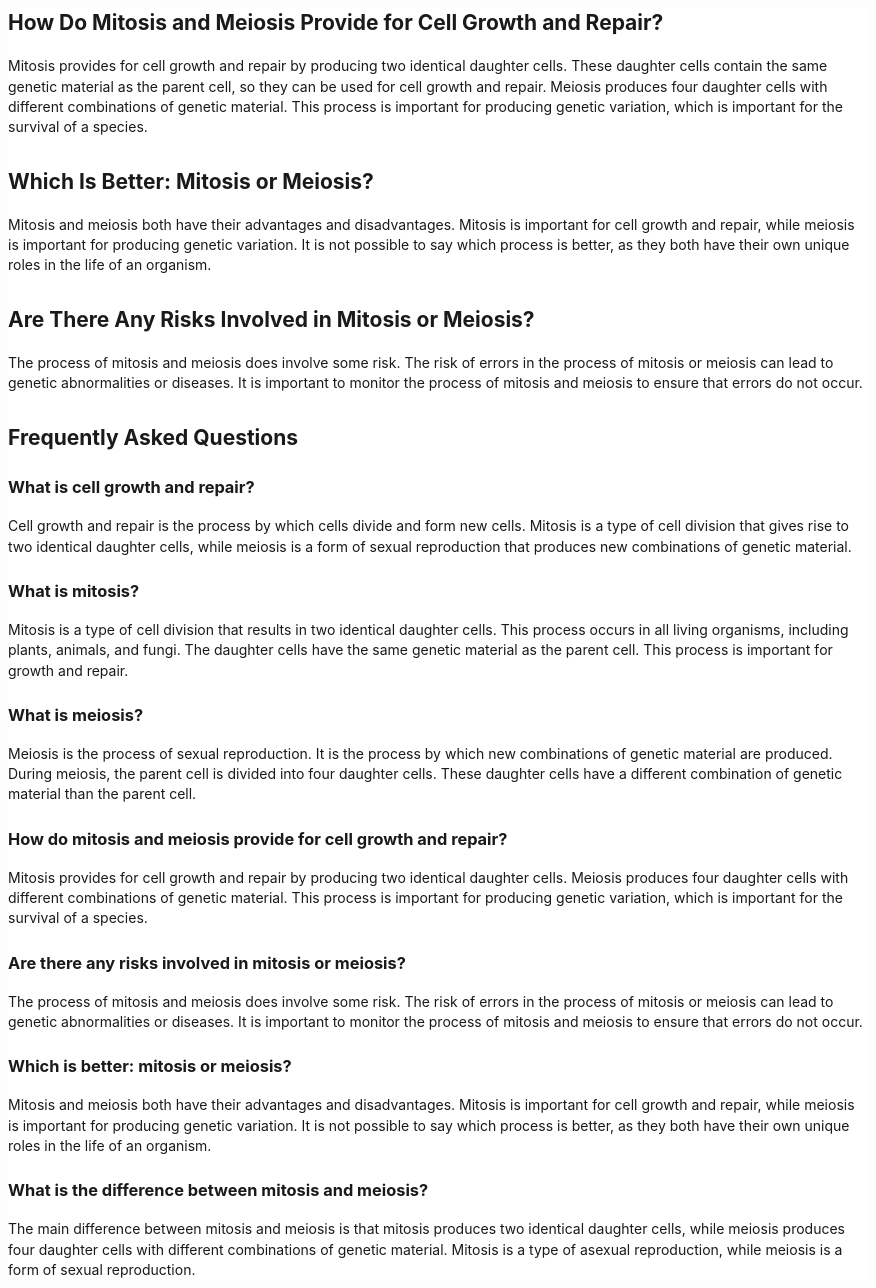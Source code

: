 <h2>How Do Mitosis and Meiosis Provide for Cell Growth and Repair?</h2>

<p>Mitosis provides for cell growth and repair by producing two identical daughter cells. These daughter cells contain the same genetic material as the parent cell, so they can be used for cell growth and repair. Meiosis produces four daughter cells with different combinations of genetic material. This process is important for producing genetic variation, which is important for the survival of a species. </p>

<h2>Which Is Better: Mitosis or Meiosis?</h2>

<p>Mitosis and meiosis both have their advantages and disadvantages. Mitosis is important for cell growth and repair, while meiosis is important for producing genetic variation. It is not possible to say which process is better, as they both have their own unique roles in the life of an organism.</p>

<h2>Are There Any Risks Involved in Mitosis or Meiosis?</h2>

<p>The process of mitosis and meiosis does involve some risk. The risk of errors in the process of mitosis or meiosis can lead to genetic abnormalities or diseases. It is important to monitor the process of mitosis and meiosis to ensure that errors do not occur. </p>

<h2>Frequently Asked Questions</h2>

<h3>What is cell growth and repair?</h3>
<p>Cell growth and repair is the process by which cells divide and form new cells. Mitosis is a type of cell division that gives rise to two identical daughter cells, while meiosis is a form of sexual reproduction that produces new combinations of genetic material.</p>

<h3>What is mitosis?</h3>
<p>Mitosis is a type of cell division that results in two identical daughter cells. This process occurs in all living organisms, including plants, animals, and fungi. The daughter cells have the same genetic material as the parent cell. This process is important for growth and repair.</p>

<h3>What is meiosis?</h3>
<p>Meiosis is the process of sexual reproduction. It is the process by which new combinations of genetic material are produced. During meiosis, the parent cell is divided into four daughter cells. These daughter cells have a different combination of genetic material than the parent cell.</p>

<h3>How do mitosis and meiosis provide for cell growth and repair?</h3>
<p>Mitosis provides for cell growth and repair by producing two identical daughter cells. Meiosis produces four daughter cells with different combinations of genetic material. This process is important for producing genetic variation, which is important for the survival of a species.</p>

<h3>Are there any risks involved in mitosis or meiosis?</h3>
<p>The process of mitosis and meiosis does involve some risk. The risk of errors in the process of mitosis or meiosis can lead to genetic abnormalities or diseases. It is important to monitor the process of mitosis and meiosis to ensure that errors do not occur.</p>

<h3>Which is better: mitosis or meiosis?</h3>
<p>Mitosis and meiosis both have their advantages and disadvantages. Mitosis is important for cell growth and repair, while meiosis is important for producing genetic variation. It is not possible to say which process is better, as they both have their own unique roles in the life of an organism.</p>

<h3>What is the difference between mitosis and meiosis?</h3>
<p>The main difference between mitosis and meiosis is that mitosis produces two identical daughter cells, while meiosis produces four daughter cells with different combinations of genetic material. Mitosis is a type of asexual reproduction, while meiosis is a form of sexual reproduction.</p>
